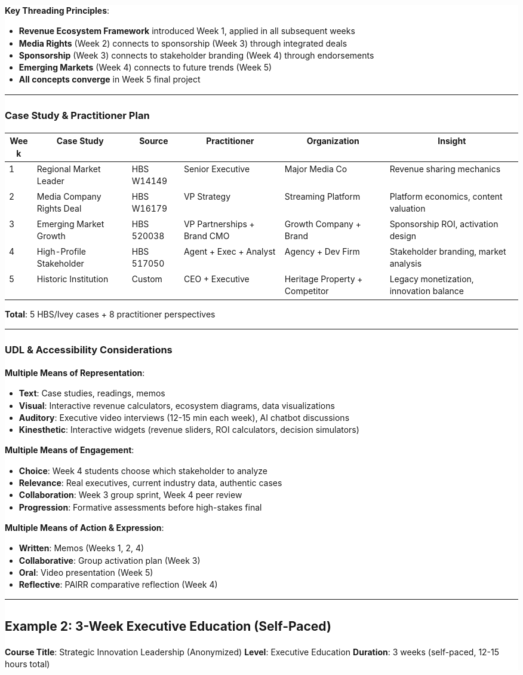 **Key Threading Principles**:
- **Revenue Ecosystem Framework** introduced Week 1, applied in all subsequent weeks
- **Media Rights** (Week 2) connects to sponsorship (Week 3) through integrated deals
- **Sponsorship** (Week 3) connects to stakeholder branding (Week 4) through endorsements
- **Emerging Markets** (Week 4) connects to future trends (Week 5)
- **All concepts converge** in Week 5 final project

---

### Case Study & Practitioner Plan

| Week | Case Study | Source | Practitioner | Organization | Insight |
|------|-----------|--------|--------------|--------------|---------|
| 1 | Regional Market Leader | HBS W14149 | Senior Executive | Major Media Co | Revenue sharing mechanics |
| 2 | Media Company Rights Deal | HBS W16179 | VP Strategy | Streaming Platform | Platform economics, content valuation |
| 3 | Emerging Market Growth | HBS 520038 | VP Partnerships + Brand CMO | Growth Company + Brand | Sponsorship ROI, activation design |
| 4 | High-Profile Stakeholder | HBS 517050 | Agent + Exec + Analyst | Agency + Dev Firm | Stakeholder branding, market analysis |
| 5 | Historic Institution | Custom | CEO + Executive | Heritage Property + Competitor | Legacy monetization, innovation balance |

**Total**: 5 HBS/Ivey cases + 8 practitioner perspectives

---

### UDL & Accessibility Considerations

**Multiple Means of Representation**:
- **Text**: Case studies, readings, memos
- **Visual**: Interactive revenue calculators, ecosystem diagrams, data visualizations
- **Auditory**: Executive video interviews (12-15 min each week), AI chatbot discussions
- **Kinesthetic**: Interactive widgets (revenue sliders, ROI calculators, decision simulators)

**Multiple Means of Engagement**:
- **Choice**: Week 4 students choose which stakeholder to analyze
- **Relevance**: Real executives, current industry data, authentic cases
- **Collaboration**: Week 3 group sprint, Week 4 peer review
- **Progression**: Formative assessments before high-stakes final

**Multiple Means of Action & Expression**:
- **Written**: Memos (Weeks 1, 2, 4)
- **Collaborative**: Group activation plan (Week 3)
- **Oral**: Video presentation (Week 5)
- **Reflective**: PAIRR comparative reflection (Week 4)

---

## Example 2: 3-Week Executive Education (Self-Paced)

**Course Title**: Strategic Innovation Leadership (Anonymized)
**Level**: Executive Education
**Duration**: 3 weeks (self-paced, 12-15 hours total)
